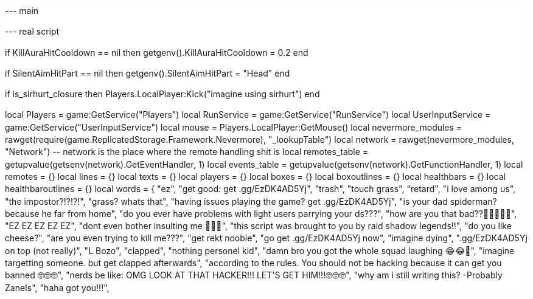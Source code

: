 --- main

--- real script

if KillAuraHitCooldown == nil then
    getgenv().KillAuraHitCooldown = 0.2
end

if SilentAimHitPart == nil then
    getgenv().SilentAimHitPart = "Head"
end

if is_sirhurt_closure then
    Players.LocalPlayer:Kick("imagine using sirhurt")
end


local Players = game:GetService("Players")
local RunService = game:GetService("RunService")
local UserInputService = game:GetService("UserInputService")
local mouse = Players.LocalPlayer:GetMouse()
local nevermore_modules = rawget(require(game.ReplicatedStorage.Framework.Nevermore), "_lookupTable")
local network = rawget(nevermore_modules, "Network") -- network is the place where the remote handling shit is
local remotes_table = getupvalue(getsenv(network).GetEventHandler, 1)
local events_table = getupvalue(getsenv(network).GetFunctionHandler, 1)
local remotes = {}
local lines = {}
local texts = {}
local players = {}
local boxes = {}
local boxoutlines = {}
local healthbars = {}
local healthbaroutlines = {}
local words = {
    "ez",
    "get good: get .gg/EzDK4AD5Yj",
    "trash",
    "touch grass",
    "retard",
    "i love among us",
    "the impostor?!?!?!",
    "grass? whats that",
    "having issues playing the game? get .gg/EzDK4AD5Yj",
    "is your dad spiderman? because he far from home",
    "do you ever have problems with light users parrying your ds???",
    "how are you that bad??🤣🤣😂🤣🤣",
    "EZ EZ EZ EZ EZ",
    "dont even bother insulting me 🤣🤣😂",
    "this script was brought to you by raid shadow legends!!",
    "do you like cheese?",
    "are you even trying to kill me???",
    "get rekt noobie",
    "go get .gg/EzDK4AD5Yj now",
    "imagine dying",
    ".gg/EzDK4AD5Yj on top (not really)",
    "L Bozo",
    "clapped",
    "nothing personel kid",
    "damn bro you got the whole squad laughing 😂😂🤣",
    "imagine targetting someone. but get clapped afterwards",
    "according to the rules. You should not be hacking because it can get you banned 🤓🤓🤓",
    "nerds be like: OMG LOOK AT THAT HACKER!!! LET'S GET HIM!!!🤓🤓🤓",
    "why am i still writing this? -Probably ZaneIs",
    "haha got you!!!",